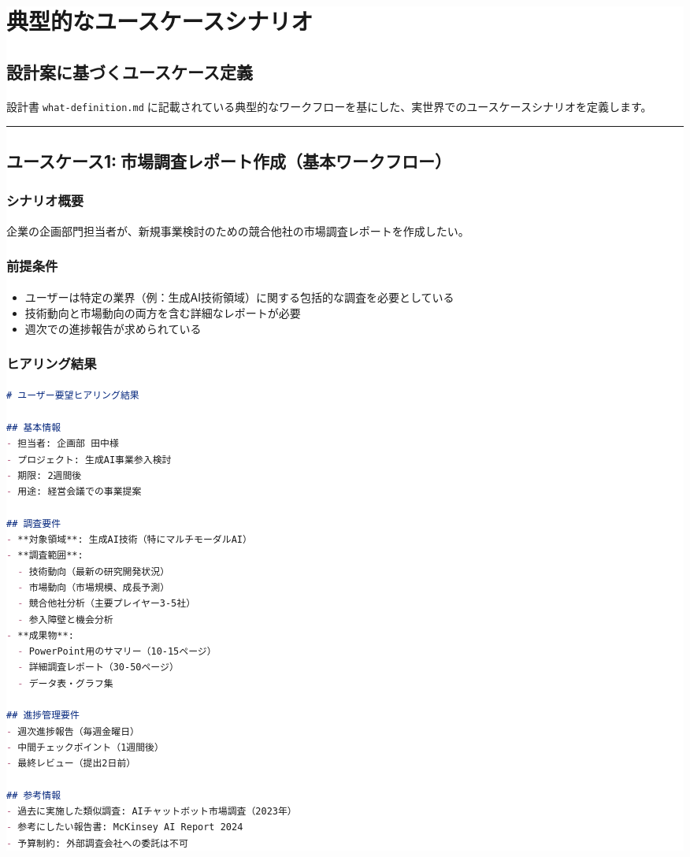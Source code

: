 # 典型的なユースケースシナリオ

## 設計案に基づくユースケース定義

設計書 `what-definition.md` に記載されている典型的なワークフローを基にした、実世界でのユースケースシナリオを定義します。

---

## ユースケース1: 市場調査レポート作成（基本ワークフロー）

### シナリオ概要
企業の企画部門担当者が、新規事業検討のための競合他社の市場調査レポートを作成したい。

### 前提条件
- ユーザーは特定の業界（例：生成AI技術領域）に関する包括的な調査を必要としている
- 技術動向と市場動向の両方を含む詳細なレポートが必要
- 週次での進捗報告が求められている

### ヒアリング結果
```markdown
# ユーザー要望ヒアリング結果

## 基本情報
- 担当者: 企画部 田中様
- プロジェクト: 生成AI事業参入検討
- 期限: 2週間後
- 用途: 経営会議での事業提案

## 調査要件
- **対象領域**: 生成AI技術（特にマルチモーダルAI）
- **調査範囲**: 
  - 技術動向（最新の研究開発状況）
  - 市場動向（市場規模、成長予測）
  - 競合他社分析（主要プレイヤー3-5社）
  - 参入障壁と機会分析
- **成果物**: 
  - PowerPoint用のサマリー（10-15ページ）
  - 詳細調査レポート（30-50ページ）
  - データ表・グラフ集

## 進捗管理要件
- 週次進捗報告（毎週金曜日）
- 中間チェックポイント（1週間後）
- 最終レビュー（提出2日前）

## 参考情報
- 過去に実施した類似調査: AIチャットボット市場調査（2023年）
- 参考にしたい報告書: McKinsey AI Report 2024
- 予算制約: 外部調査会社への委託は不可
```

